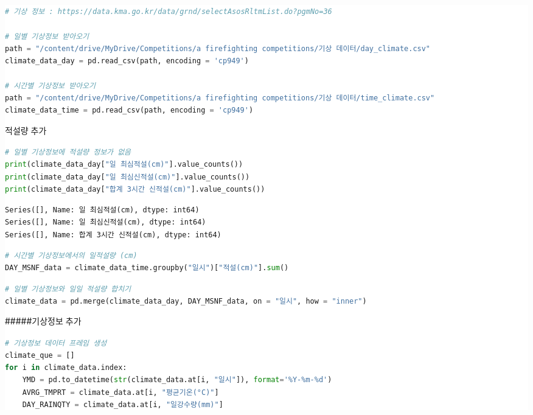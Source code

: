 
```python
# 기상 정보 : https://data.kma.go.kr/data/grnd/selectAsosRltmList.do?pgmNo=36

# 일별 기상정보 받아오기 
path = "/content/drive/MyDrive/Competitions/a firefighting competitions/기상 데이터/day_climate.csv"
climate_data_day = pd.read_csv(path, encoding = 'cp949')

# 시간별 기상정보 받아오기
path = "/content/drive/MyDrive/Competitions/a firefighting competitions/기상 데이터/time_climate.csv"
climate_data_time = pd.read_csv(path, encoding = 'cp949')
```

적설량 추가


```python
# 일별 기상정보에 적설량 정보가 없음
print(climate_data_day["일 최심적설(cm)"].value_counts())
print(climate_data_day["일 최심신적설(cm)"].value_counts())
print(climate_data_day["합계 3시간 신적설(cm)"].value_counts())
```

    Series([], Name: 일 최심적설(cm), dtype: int64)
    Series([], Name: 일 최심신적설(cm), dtype: int64)
    Series([], Name: 합계 3시간 신적설(cm), dtype: int64)
    


```python
# 시간별 기상정보에서의 일적설량 (cm)
DAY_MSNF_data = climate_data_time.groupby("일시")["적설(cm)"].sum()
```


```python
# 일별 기상정보와 일일 적설량 합치기
climate_data = pd.merge(climate_data_day, DAY_MSNF_data, on = "일시", how = "inner")
```

#####기상정보 추가


```python
# 기상정보 데이터 프레임 생성
climate_que = []
for i in climate_data.index:
    YMD = pd.to_datetime(str(climate_data.at[i, "일시"]), format='%Y-%m-%d')
    AVRG_TMPRT = climate_data.at[i, "평균기온(°C)"]
    DAY_RAINQTY = climate_data.at[i, "일강수량(mm)"]
